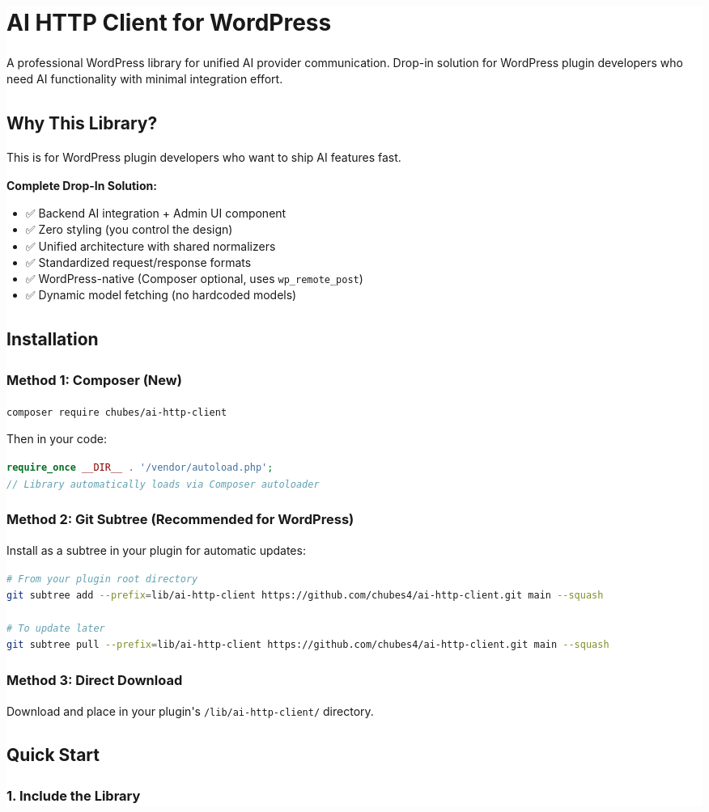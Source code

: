 # AI HTTP Client for WordPress

A professional WordPress library for unified AI provider communication. Drop-in solution for WordPress plugin developers who need AI functionality with minimal integration effort.

## Why This Library?

This is for WordPress plugin developers who want to ship AI features fast.

**Complete Drop-In Solution:**
- ✅ Backend AI integration + Admin UI component
- ✅ Zero styling (you control the design)
- ✅ Unified architecture with shared normalizers
- ✅ Standardized request/response formats
- ✅ WordPress-native (Composer optional, uses `wp_remote_post`)
- ✅ Dynamic model fetching (no hardcoded models)

## Installation

### Method 1: Composer (New)
```bash
composer require chubes/ai-http-client
```

Then in your code:
```php
require_once __DIR__ . '/vendor/autoload.php';
// Library automatically loads via Composer autoloader
```

### Method 2: Git Subtree (Recommended for WordPress)
Install as a subtree in your plugin for automatic updates:

```bash
# From your plugin root directory
git subtree add --prefix=lib/ai-http-client https://github.com/chubes4/ai-http-client.git main --squash

# To update later
git subtree pull --prefix=lib/ai-http-client https://github.com/chubes4/ai-http-client.git main --squash
```

### Method 3: Direct Download
Download and place in your plugin's `/lib/ai-http-client/` directory.

## Quick Start

### 1. Include the Library
